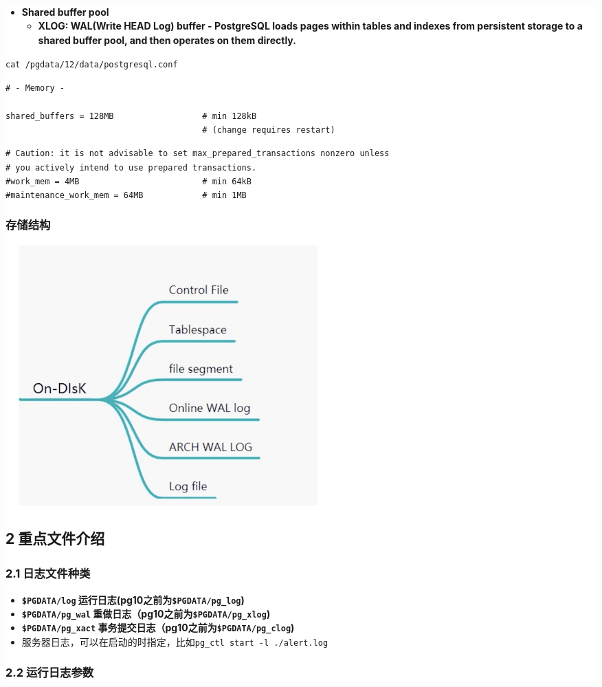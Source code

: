 * **Shared buffer pool**
	* **XLOG: WAL(Write HEAD Log) buffer - PostgreSQL loads pages within tables and indexes from persistent storage to a shared buffer pool, and then operates on them directly.**

`cat /pgdata/12/data/postgresql.conf`

```
# - Memory -

shared_buffers = 128MB                  # min 128kB
                                        # (change requires restart)
```
```
# Caution: it is not advisable to set max_prepared_transactions nonzero unless
# you actively intend to use prepared transactions.
#work_mem = 4MB                         # min 64kB
#maintenance_work_mem = 64MB            # min 1MB
```

### **存储结构**

![Alt Image Text](../images/pg1_4_9.png "Body image")

## **2 重点文件介绍**


### **2.1 日志文件种类** 

* **`$PGDATA/log` 运行日志(pg10之前为`$PGDATA/pg_log`)**
* **`$PGDATA/pg_wal` 重做日志（pg10之前为`$PGDATA/pg_xlog`)**
* **`$PGDATA/pg_xact` 事务提交日志（pg10之前为`$PGDATA/pg_clog`)**
* 服务器日志，可以在启动的时指定，比如`pg_ctl start -l ./alert.log` 

### **2.2 运行日志参数** 
